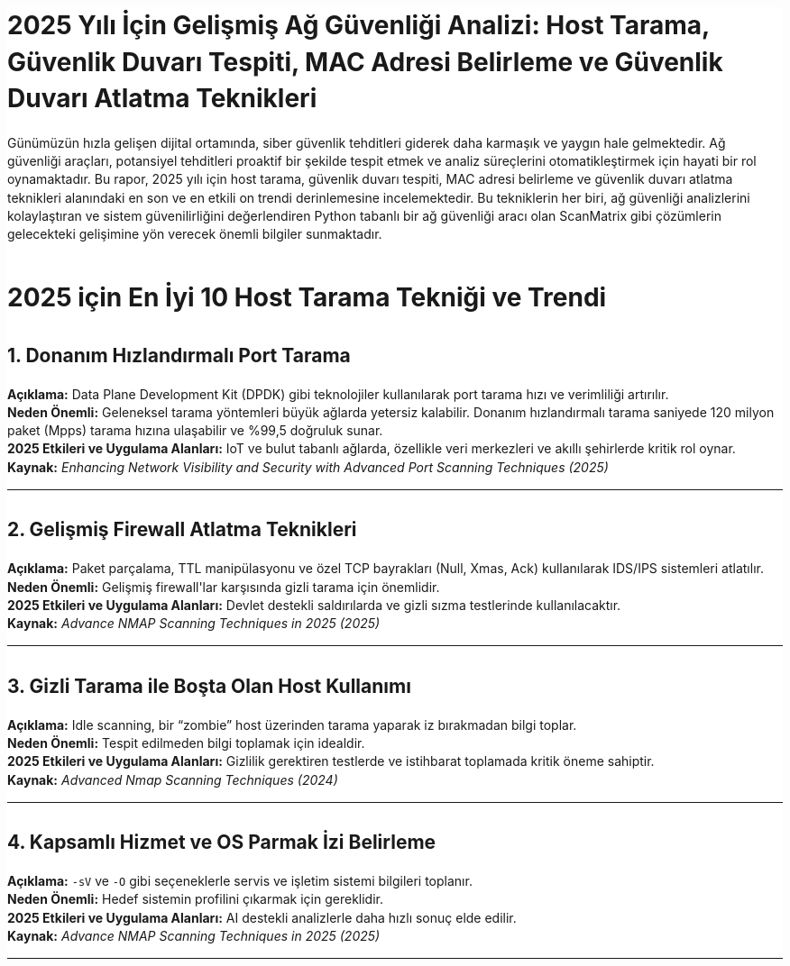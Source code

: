 # **2025 Yılı İçin Gelişmiş Ağ Güvenliği Analizi: Host Tarama, Güvenlik Duvarı Tespiti, MAC Adresi Belirleme ve Güvenlik Duvarı Atlatma Teknikleri**

Günümüzün hızla gelişen dijital ortamında, siber güvenlik tehditleri giderek daha karmaşık ve yaygın hale gelmektedir. Ağ güvenliği araçları, potansiyel tehditleri proaktif bir şekilde tespit etmek ve analiz süreçlerini otomatikleştirmek için hayati bir rol oynamaktadır. Bu rapor, 2025 yılı için host tarama, güvenlik duvarı tespiti, MAC adresi belirleme ve güvenlik duvarı atlatma teknikleri alanındaki en son ve en etkili on trendi derinlemesine incelemektedir. Bu tekniklerin her biri, ağ güvenliği analizlerini kolaylaştıran ve sistem güvenilirliğini değerlendiren Python tabanlı bir ağ güvenliği aracı olan ScanMatrix gibi çözümlerin gelecekteki gelişimine yön verecek önemli bilgiler sunmaktadır.

# 2025 için En İyi 10 Host Tarama Tekniği ve Trendi

## 1. Donanım Hızlandırmalı Port Tarama
**Açıklama:** Data Plane Development Kit (DPDK) gibi teknolojiler kullanılarak port tarama hızı ve verimliliği artırılır.  
**Neden Önemli:** Geleneksel tarama yöntemleri büyük ağlarda yetersiz kalabilir. Donanım hızlandırmalı tarama saniyede 120 milyon paket (Mpps) tarama hızına ulaşabilir ve %99,5 doğruluk sunar.  
**2025 Etkileri ve Uygulama Alanları:** IoT ve bulut tabanlı ağlarda, özellikle veri merkezleri ve akıllı şehirlerde kritik rol oynar.  
**Kaynak:** *Enhancing Network Visibility and Security with Advanced Port Scanning Techniques (2025)*

---

## 2. Gelişmiş Firewall Atlatma Teknikleri
**Açıklama:** Paket parçalama, TTL manipülasyonu ve özel TCP bayrakları (Null, Xmas, Ack) kullanılarak IDS/IPS sistemleri atlatılır.  
**Neden Önemli:** Gelişmiş firewall'lar karşısında gizli tarama için önemlidir.  
**2025 Etkileri ve Uygulama Alanları:** Devlet destekli saldırılarda ve gizli sızma testlerinde kullanılacaktır.  
**Kaynak:** *Advance NMAP Scanning Techniques in 2025 (2025)*

---

## 3. Gizli Tarama ile Boşta Olan Host Kullanımı
**Açıklama:** Idle scanning, bir “zombie” host üzerinden tarama yaparak iz bırakmadan bilgi toplar.  
**Neden Önemli:** Tespit edilmeden bilgi toplamak için idealdir.  
**2025 Etkileri ve Uygulama Alanları:** Gizlilik gerektiren testlerde ve istihbarat toplamada kritik öneme sahiptir.  
**Kaynak:** *Advanced Nmap Scanning Techniques (2024)*

---

## 4. Kapsamlı Hizmet ve OS Parmak İzi Belirleme
**Açıklama:** `-sV` ve `-O` gibi seçeneklerle servis ve işletim sistemi bilgileri toplanır.  
**Neden Önemli:** Hedef sistemin profilini çıkarmak için gereklidir.  
**2025 Etkileri ve Uygulama Alanları:** AI destekli analizlerle daha hızlı sonuç elde edilir.  
**Kaynak:** *Advance NMAP Scanning Techniques in 2025 (2025)*

---